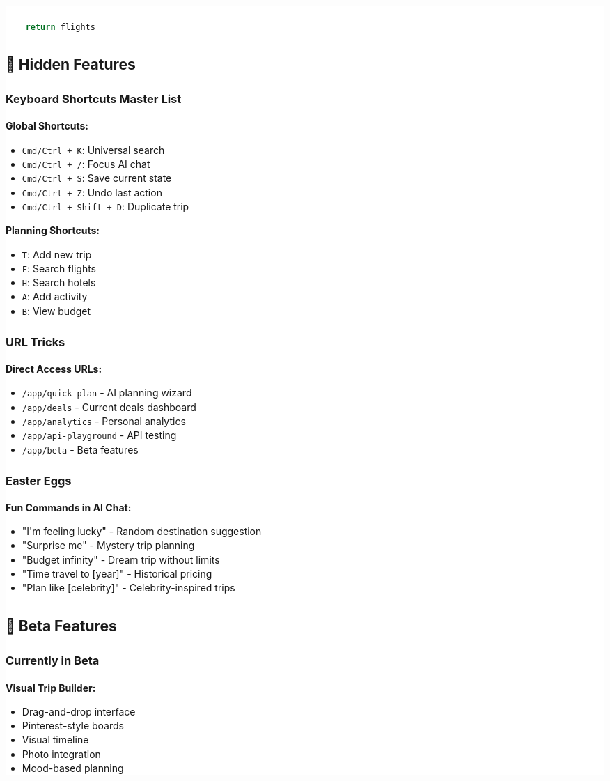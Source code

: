 ```python
    
    return flights
```

## 🌟 Hidden Features

### Keyboard Shortcuts Master List

**Global Shortcuts:**

- `Cmd/Ctrl + K`: Universal search
- `Cmd/Ctrl + /`: Focus AI chat
- `Cmd/Ctrl + S`: Save current state
- `Cmd/Ctrl + Z`: Undo last action
- `Cmd/Ctrl + Shift + D`: Duplicate trip

**Planning Shortcuts:**

- `T`: Add new trip
- `F`: Search flights
- `H`: Search hotels
- `A`: Add activity
- `B`: View budget

### URL Tricks

**Direct Access URLs:**

- `/app/quick-plan` - AI planning wizard
- `/app/deals` - Current deals dashboard
- `/app/analytics` - Personal analytics
- `/app/api-playground` - API testing
- `/app/beta` - Beta features

### Easter Eggs

**Fun Commands in AI Chat:**

- "I'm feeling lucky" - Random destination suggestion
- "Surprise me" - Mystery trip planning
- "Budget infinity" - Dream trip without limits
- "Time travel to [year]" - Historical pricing
- "Plan like [celebrity]" - Celebrity-inspired trips

## 🔮 Beta Features

### Currently in Beta

**Visual Trip Builder:**

- Drag-and-drop interface
- Pinterest-style boards
- Visual timeline
- Photo integration
- Mood-based planning
